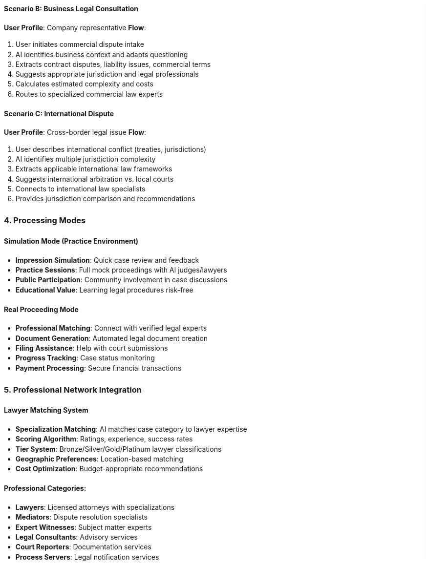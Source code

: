 #### Scenario B: Business Legal Consultation
**User Profile**: Company representative
**Flow**:
1. User initiates commercial dispute intake
2. AI identifies business context and adapts questioning
3. Extracts contract disputes, liability issues, commercial terms
4. Suggests appropriate jurisdiction and legal professionals
5. Calculates estimated complexity and costs
6. Routes to specialized commercial law experts

#### Scenario C: International Dispute
**User Profile**: Cross-border legal issue
**Flow**:
1. User describes international conflict (treaties, jurisdictions)
2. AI identifies multiple jurisdiction complexity
3. Extracts applicable international law frameworks
4. Suggests international arbitration vs. local courts
5. Connects to international law specialists
6. Provides jurisdiction comparison and recommendations

### 4. Processing Modes

#### Simulation Mode (Practice Environment)
- **Impression Simulation**: Quick case review and feedback
- **Practice Sessions**: Full mock proceedings with AI judges/lawyers
- **Public Participation**: Community involvement in case discussions
- **Educational Value**: Learning legal procedures risk-free

#### Real Proceeding Mode
- **Professional Matching**: Connect with verified legal experts
- **Document Generation**: Automated legal document creation
- **Filing Assistance**: Help with court submissions
- **Progress Tracking**: Case status monitoring
- **Payment Processing**: Secure financial transactions

### 5. Professional Network Integration

#### Lawyer Matching System
- **Specialization Matching**: AI matches case category to lawyer expertise
- **Scoring Algorithm**: Ratings, experience, success rates
- **Tier System**: Bronze/Silver/Gold/Platinum lawyer classifications
- **Geographic Preferences**: Location-based matching
- **Cost Optimization**: Budget-appropriate recommendations

#### Professional Categories:
- **Lawyers**: Licensed attorneys with specializations
- **Mediators**: Dispute resolution specialists
- **Expert Witnesses**: Subject matter experts
- **Legal Consultants**: Advisory services
- **Court Reporters**: Documentation services
- **Process Servers**: Legal notification services
